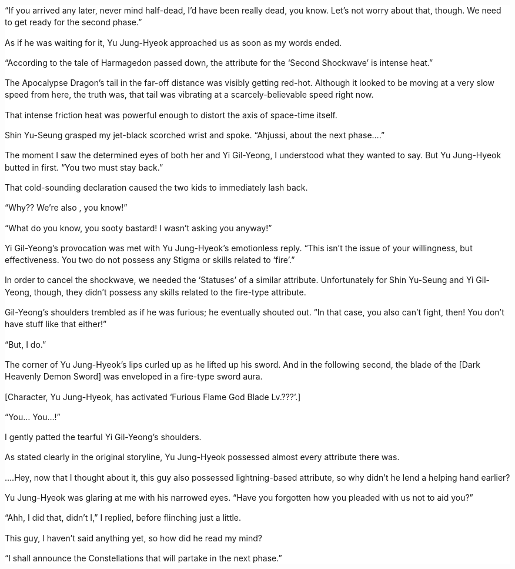 “If you arrived any later, never mind half-dead, I’d have been really dead, you know. Let’s not worry about that, though. We need to get ready for the second phase.”

As if he was waiting for it, Yu Jung-Hyeok approached us as soon as my words ended.

“According to the tale of Harmagedon passed down, the attribute for the ‘Second Shockwave’ is intense heat.”

The Apocalypse Dragon’s tail in the far-off distance was visibly getting red-hot. Although it looked to be moving at a very slow speed from here, the truth was, that tail was vibrating at a scarcely-believable speed right now.

That intense friction heat was powerful enough to distort the axis of space-time itself.

Shin Yu-Seung grasped my jet-black scorched wrist and spoke. “Ahjussi, about the next phase….”

The moment I saw the determined eyes of both her and Yi Gil-Yeong, I understood what they wanted to say. But Yu Jung-Hyeok butted in first. “You two must stay back.”

That cold-sounding declaration caused the two kids to immediately lash back.

“Why?? We’re also <Kim Dok-Ja Company>, you know!”

“What do you know, you sooty bastard! I wasn’t asking you anyway!”

Yi Gil-Yeong’s provocation was met with Yu Jung-Hyeok’s emotionless reply. “This isn’t the issue of your willingness, but effectiveness. You two do not possess any Stigma or skills related to ‘fire’.”

In order to cancel the shockwave, we needed the ‘Statuses’ of a similar attribute. Unfortunately for Shin Yu-Seung and Yi Gil-Yeong, though, they didn’t possess any skills related to the fire-type attribute.

Gil-Yeong’s shoulders trembled as if he was furious; he eventually shouted out. “In that case, you also can’t fight, then! You don’t have stuff like that either!”

“But, I do.”

The corner of Yu Jung-Hyeok’s lips curled up as he lifted up his sword. And in the following second, the blade of the [Dark Heavenly Demon Sword] was enveloped in a fire-type sword aura.

[Character, Yu Jung-Hyeok, has activated ‘Furious Flame God Blade Lv.???’.]

“You… You…!”

I gently patted the tearful Yi Gil-Yeong’s shoulders.

As stated clearly in the original storyline, Yu Jung-Hyeok possessed almost every attribute there was.

….Hey, now that I thought about it, this guy also possessed lightning-based attribute, so why didn’t he lend a helping hand earlier?

Yu Jung-Hyeok was glaring at me with his narrowed eyes. “Have you forgotten how you pleaded with us not to aid you?”

“Ahh, I did that, didn’t I,” I replied, before flinching just a little.

This guy, I haven’t said anything yet, so how did he read my mind?

“I shall announce the Constellations that will partake in the next phase.”
